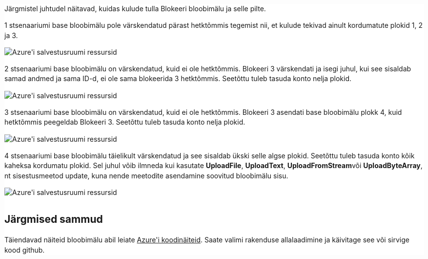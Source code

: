 
Järgmistel juhtudel näitavad, kuidas kulude tulla Blokeeri bloobimälu ja selle pilte.

1 stsenaariumi base bloobimälu pole värskendatud pärast hetktõmmis tegemist nii, et kulude tekivad ainult kordumatute plokid 1, 2 ja 3.

![Azure'i salvestusruumi ressursid](./media/storage-blob-snapshots/storage-blob-snapshots-billing-scenario-1.png)

2 stsenaariumi base bloobimälu on värskendatud, kuid ei ole hetktõmmis. Blokeeri 3 värskendati ja isegi juhul, kui see sisaldab samad andmed ja sama ID-d, ei ole sama blokeerida 3 hetktõmmis. Seetõttu tuleb tasuda konto nelja plokid.

![Azure'i salvestusruumi ressursid](./media/storage-blob-snapshots/storage-blob-snapshots-billing-scenario-2.png)

3 stsenaariumi base bloobimälu on värskendatud, kuid ei ole hetktõmmis. Blokeeri 3 asendati base bloobimälu plokk 4, kuid hetktõmmis peegeldab Blokeeri 3. Seetõttu tuleb tasuda konto nelja plokid.

![Azure'i salvestusruumi ressursid](./media/storage-blob-snapshots/storage-blob-snapshots-billing-scenario-3.png)

4 stsenaariumi base bloobimälu täielikult värskendatud ja see sisaldab ükski selle algse plokid. Seetõttu tuleb tasuda konto kõik kaheksa kordumatu plokid. Sel juhul võib ilmneda kui kasutate **UploadFile**, **UploadText**, **UploadFromStream**või **UploadByteArray**, nt sisestusmeetod update, kuna nende meetodite asendamine soovitud bloobimälu sisu.

![Azure'i salvestusruumi ressursid](./media/storage-blob-snapshots/storage-blob-snapshots-billing-scenario-4.png)

## <a name="next-steps"></a>Järgmised sammud

Täiendavad näiteid bloobimälu abil leiate [Azure'i koodinäiteid](https://azure.microsoft.com/documentation/samples/?service=storage&term=blob). Saate valimi rakenduse allalaadimine ja käivitage see või sirvige kood github. 
